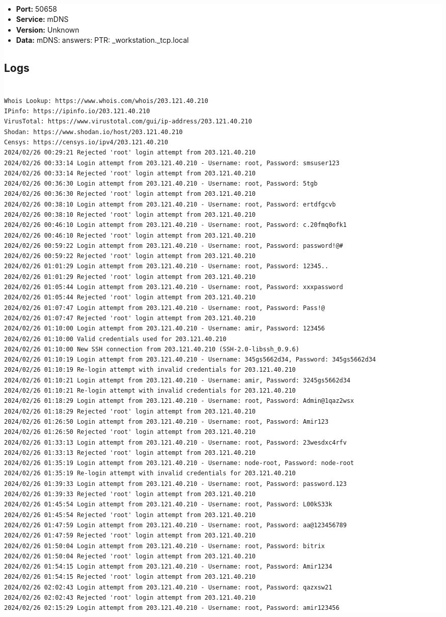 

- **Port:** 50658
- **Service:** mDNS
- **Version:** Unknown
- **Data:** mDNS:
  answers:
    PTR:
      _workstation._tcp.local

## Logs
```

Whois Lookup: https://www.whois.com/whois/203.121.40.210
IPinfo: https://ipinfo.io/203.121.40.210
VirusTotal: https://www.virustotal.com/gui/ip-address/203.121.40.210
Shodan: https://www.shodan.io/host/203.121.40.210
Censys: https://censys.io/ipv4/203.121.40.210
2024/02/26 00:29:21 Rejected 'root' login attempt from 203.121.40.210
2024/02/26 00:33:14 Login attempt from 203.121.40.210 - Username: root, Password: smsuser123
2024/02/26 00:33:14 Rejected 'root' login attempt from 203.121.40.210
2024/02/26 00:36:30 Login attempt from 203.121.40.210 - Username: root, Password: 5tgb
2024/02/26 00:36:30 Rejected 'root' login attempt from 203.121.40.210
2024/02/26 00:38:10 Login attempt from 203.121.40.210 - Username: root, Password: ertdfgcvb
2024/02/26 00:38:10 Rejected 'root' login attempt from 203.121.40.210
2024/02/26 00:46:10 Login attempt from 203.121.40.210 - Username: root, Password: c.20fmq0ofk1
2024/02/26 00:46:10 Rejected 'root' login attempt from 203.121.40.210
2024/02/26 00:59:22 Login attempt from 203.121.40.210 - Username: root, Password: password!@#
2024/02/26 00:59:22 Rejected 'root' login attempt from 203.121.40.210
2024/02/26 01:01:29 Login attempt from 203.121.40.210 - Username: root, Password: 12345..
2024/02/26 01:01:29 Rejected 'root' login attempt from 203.121.40.210
2024/02/26 01:05:44 Login attempt from 203.121.40.210 - Username: root, Password: xxxpassword
2024/02/26 01:05:44 Rejected 'root' login attempt from 203.121.40.210
2024/02/26 01:07:47 Login attempt from 203.121.40.210 - Username: root, Password: Pass!@
2024/02/26 01:07:47 Rejected 'root' login attempt from 203.121.40.210
2024/02/26 01:10:00 Login attempt from 203.121.40.210 - Username: amir, Password: 123456
2024/02/26 01:10:00 Valid credentials used for 203.121.40.210
2024/02/26 01:10:00 New SSH connection from 203.121.40.210 (SSH-2.0-libssh_0.9.6)
2024/02/26 01:10:19 Login attempt from 203.121.40.210 - Username: 345gs5662d34, Password: 345gs5662d34
2024/02/26 01:10:19 Re-login attempt with invalid credentials for 203.121.40.210
2024/02/26 01:10:21 Login attempt from 203.121.40.210 - Username: amir, Password: 3245gs5662d34
2024/02/26 01:10:21 Re-login attempt with invalid credentials for 203.121.40.210
2024/02/26 01:18:29 Login attempt from 203.121.40.210 - Username: root, Password: Admin@1qaz2wsx
2024/02/26 01:18:29 Rejected 'root' login attempt from 203.121.40.210
2024/02/26 01:26:50 Login attempt from 203.121.40.210 - Username: root, Password: Amir123
2024/02/26 01:26:50 Rejected 'root' login attempt from 203.121.40.210
2024/02/26 01:33:13 Login attempt from 203.121.40.210 - Username: root, Password: 23wesdxc4rfv
2024/02/26 01:33:13 Rejected 'root' login attempt from 203.121.40.210
2024/02/26 01:35:19 Login attempt from 203.121.40.210 - Username: node-root, Password: node-root
2024/02/26 01:35:19 Re-login attempt with invalid credentials for 203.121.40.210
2024/02/26 01:39:33 Login attempt from 203.121.40.210 - Username: root, Password: password.123
2024/02/26 01:39:33 Rejected 'root' login attempt from 203.121.40.210
2024/02/26 01:45:54 Login attempt from 203.121.40.210 - Username: root, Password: L00kS33k
2024/02/26 01:45:54 Rejected 'root' login attempt from 203.121.40.210
2024/02/26 01:47:59 Login attempt from 203.121.40.210 - Username: root, Password: aa@123456789
2024/02/26 01:47:59 Rejected 'root' login attempt from 203.121.40.210
2024/02/26 01:50:04 Login attempt from 203.121.40.210 - Username: root, Password: bitrix
2024/02/26 01:50:04 Rejected 'root' login attempt from 203.121.40.210
2024/02/26 01:54:15 Login attempt from 203.121.40.210 - Username: root, Password: Amir1234
2024/02/26 01:54:15 Rejected 'root' login attempt from 203.121.40.210
2024/02/26 02:02:43 Login attempt from 203.121.40.210 - Username: root, Password: qazxsw21
2024/02/26 02:02:43 Rejected 'root' login attempt from 203.121.40.210
2024/02/26 02:15:29 Login attempt from 203.121.40.210 - Username: root, Password: amir123456
```